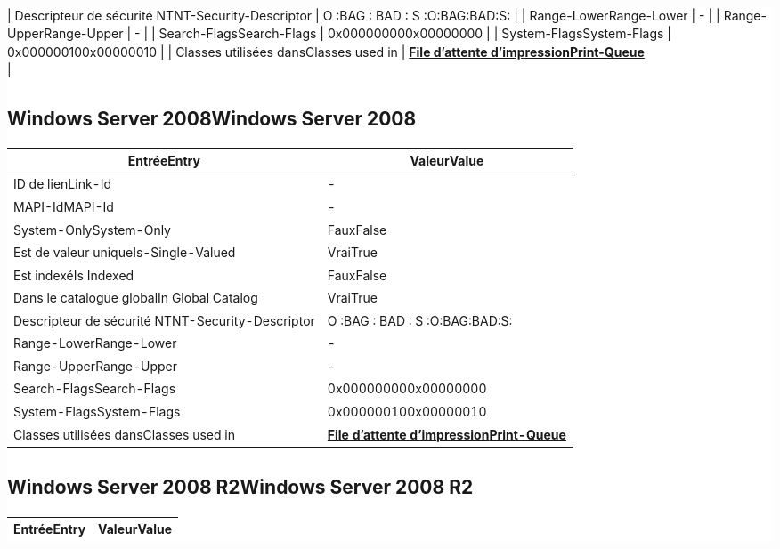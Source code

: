 | <span data-ttu-id="9ab85-189">Descripteur de sécurité NT</span><span class="sxs-lookup"><span data-stu-id="9ab85-189">NT-Security-Descriptor</span></span> | <span data-ttu-id="9ab85-190">O :BAG : BAD : S :</span><span class="sxs-lookup"><span data-stu-id="9ab85-190">O:BAG:BAD:S:</span></span>                                   |
| <span data-ttu-id="9ab85-191">Range-Lower</span><span class="sxs-lookup"><span data-stu-id="9ab85-191">Range-Lower</span></span>            | \-                                             |
| <span data-ttu-id="9ab85-192">Range-Upper</span><span class="sxs-lookup"><span data-stu-id="9ab85-192">Range-Upper</span></span>            | \-                                             |
| <span data-ttu-id="9ab85-193">Search-Flags</span><span class="sxs-lookup"><span data-stu-id="9ab85-193">Search-Flags</span></span>           | <span data-ttu-id="9ab85-194">0x00000000</span><span class="sxs-lookup"><span data-stu-id="9ab85-194">0x00000000</span></span>                                     |
| <span data-ttu-id="9ab85-195">System-Flags</span><span class="sxs-lookup"><span data-stu-id="9ab85-195">System-Flags</span></span>           | <span data-ttu-id="9ab85-196">0x00000010</span><span class="sxs-lookup"><span data-stu-id="9ab85-196">0x00000010</span></span>                                     |
| <span data-ttu-id="9ab85-197">Classes utilisées dans</span><span class="sxs-lookup"><span data-stu-id="9ab85-197">Classes used in</span></span>        | [<span data-ttu-id="9ab85-198">**File d’attente d’impression**</span><span class="sxs-lookup"><span data-stu-id="9ab85-198">**Print-Queue**</span></span>](c-printqueue.md)<br/> |



## <a name="windows-server-2008"></a><span data-ttu-id="9ab85-199">Windows Server 2008</span><span class="sxs-lookup"><span data-stu-id="9ab85-199">Windows Server 2008</span></span>



| <span data-ttu-id="9ab85-200">Entrée</span><span class="sxs-lookup"><span data-stu-id="9ab85-200">Entry</span></span> | <span data-ttu-id="9ab85-201">Valeur</span><span class="sxs-lookup"><span data-stu-id="9ab85-201">Value</span></span> |
|------------------------|------------------------------------------------|
| <span data-ttu-id="9ab85-202">ID de lien</span><span class="sxs-lookup"><span data-stu-id="9ab85-202">Link-Id</span></span>                | \-                                             |
| <span data-ttu-id="9ab85-203">MAPI-Id</span><span class="sxs-lookup"><span data-stu-id="9ab85-203">MAPI-Id</span></span>                | \-                                             |
| <span data-ttu-id="9ab85-204">System-Only</span><span class="sxs-lookup"><span data-stu-id="9ab85-204">System-Only</span></span>            | <span data-ttu-id="9ab85-205">Faux</span><span class="sxs-lookup"><span data-stu-id="9ab85-205">False</span></span>                                          |
| <span data-ttu-id="9ab85-206">Est de valeur unique</span><span class="sxs-lookup"><span data-stu-id="9ab85-206">Is-Single-Valued</span></span>       | <span data-ttu-id="9ab85-207">Vrai</span><span class="sxs-lookup"><span data-stu-id="9ab85-207">True</span></span>                                           |
| <span data-ttu-id="9ab85-208">Est indexé</span><span class="sxs-lookup"><span data-stu-id="9ab85-208">Is Indexed</span></span>             | <span data-ttu-id="9ab85-209">Faux</span><span class="sxs-lookup"><span data-stu-id="9ab85-209">False</span></span>                                          |
| <span data-ttu-id="9ab85-210">Dans le catalogue global</span><span class="sxs-lookup"><span data-stu-id="9ab85-210">In Global Catalog</span></span>      | <span data-ttu-id="9ab85-211">Vrai</span><span class="sxs-lookup"><span data-stu-id="9ab85-211">True</span></span>                                           |
| <span data-ttu-id="9ab85-212">Descripteur de sécurité NT</span><span class="sxs-lookup"><span data-stu-id="9ab85-212">NT-Security-Descriptor</span></span> | <span data-ttu-id="9ab85-213">O :BAG : BAD : S :</span><span class="sxs-lookup"><span data-stu-id="9ab85-213">O:BAG:BAD:S:</span></span>                                   |
| <span data-ttu-id="9ab85-214">Range-Lower</span><span class="sxs-lookup"><span data-stu-id="9ab85-214">Range-Lower</span></span>            | \-                                             |
| <span data-ttu-id="9ab85-215">Range-Upper</span><span class="sxs-lookup"><span data-stu-id="9ab85-215">Range-Upper</span></span>            | \-                                             |
| <span data-ttu-id="9ab85-216">Search-Flags</span><span class="sxs-lookup"><span data-stu-id="9ab85-216">Search-Flags</span></span>           | <span data-ttu-id="9ab85-217">0x00000000</span><span class="sxs-lookup"><span data-stu-id="9ab85-217">0x00000000</span></span>                                     |
| <span data-ttu-id="9ab85-218">System-Flags</span><span class="sxs-lookup"><span data-stu-id="9ab85-218">System-Flags</span></span>           | <span data-ttu-id="9ab85-219">0x00000010</span><span class="sxs-lookup"><span data-stu-id="9ab85-219">0x00000010</span></span>                                     |
| <span data-ttu-id="9ab85-220">Classes utilisées dans</span><span class="sxs-lookup"><span data-stu-id="9ab85-220">Classes used in</span></span>        | [<span data-ttu-id="9ab85-221">**File d’attente d’impression**</span><span class="sxs-lookup"><span data-stu-id="9ab85-221">**Print-Queue**</span></span>](c-printqueue.md)<br/> |



## <a name="windows-server-2008-r2"></a><span data-ttu-id="9ab85-222">Windows Server 2008 R2</span><span class="sxs-lookup"><span data-stu-id="9ab85-222">Windows Server 2008 R2</span></span>



| <span data-ttu-id="9ab85-223">Entrée</span><span class="sxs-lookup"><span data-stu-id="9ab85-223">Entry</span></span> | <span data-ttu-id="9ab85-224">Valeur</span><span class="sxs-lookup"><span data-stu-id="9ab85-224">Value</span></span> |
|------------------------|------------------------------------------------|